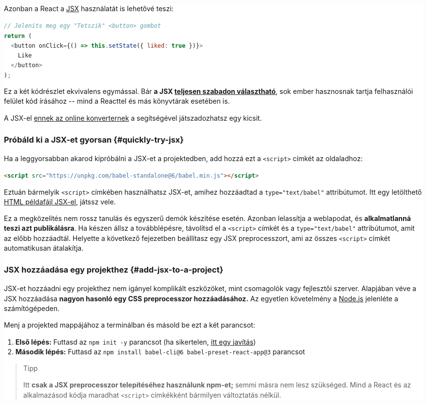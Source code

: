 Azonban a React a [JSX](/docs/introducing-jsx.html) használatát is lehetővé teszi:

```js
// Jeleníts meg egy "Tetszik" <button> gombot
return (
  <button onClick={() => this.setState({ liked: true })}>
    Like
  </button>
);
```

Ez a két kódrészlet ekvivalens egymással. Bár **a JSX [teljesen szabadon választható](/docs/react-without-jsx.html)**, sok ember hasznosnak tartja felhasználói felület kód írásához -- mind a Reacttel és más könyvtárak esetében is.

A JSX-el [ennek az online konverternek](https://babeljs.io/en/repl#?babili=false&browsers=&build=&builtIns=false&spec=false&loose=false&code_lz=DwIwrgLhD2B2AEcDCAbAlgYwNYF4DeAFAJTw4B88EAFmgM4B0tAphAMoQCGETBe86WJgBMAXJQBOYJvAC-RGWQBQ8FfAAyaQYuAB6cFDhkgA&debug=false&forceAllTransforms=false&shippedProposals=false&circleciRepo=&evaluate=false&fileSize=false&timeTravel=false&sourceType=module&lineWrap=true&presets=es2015%2Creact%2Cstage-2&prettier=false&targets=&version=7.4.3) a segítségével játszadozhatsz egy kicsit.

### Próbáld ki a JSX-et gyorsan {#quickly-try-jsx}

Ha a leggyorsabban akarod kipróbálni a JSX-et a projektedben, add hozzá ezt a `<script>` címkét az oldaladhoz:

```html
<script src="https://unpkg.com/babel-standalone@6/babel.min.js"></script>
```

Eztuán bármelyik `<script>` címkében használhatsz JSX-et, amihez hozzáadtad a `type="text/babel"` attribútumot. Itt egy letölthető [HTML példafájl JSX-el](https://raw.githubusercontent.com/reactjs/reactjs.org/master/static/html/single-file-example.html), játssz vele.

Ez a megközelítés nem rossz tanulás és egyszerű demók készítése esetén. Azonban lelassítja a weblapodat, és **alkalmatlanná teszi azt publikálásra**. Ha készen állsz a továbblépésre, távolítsd el a `<script>` címkét és a `type="text/babel"` attribútumot, amit az előbb hozzáadtál. Helyette a következő fejezetben beállítasz egy JSX preprocesszort, ami az összes `<script>` címkét automatikusan átalakítja.

### JSX hozzáadása egy projekthez {#add-jsx-to-a-project}

JSX-et hozzáadni egy projekthez nem igányel komplikált eszközöket, mint csomagolók vagy fejlesztői szerver. Alapjában véve a JSX hozzáadása **nagyon hasonló egy CSS preprocesszor hozzáadásához.** Az egyetlen követelmény a [Node.js](https://nodejs.org/) jelenléte a számítógépeden.

Menj a projekted mappájához a terminálban és másold be ezt a két parancsot:

1. **Első lépés:** Futtasd az `npm init -y` parancsot (ha sikertelen, [itt egy javítás](https://gist.github.com/gaearon/246f6380610e262f8a648e3e51cad40d))
2. **Második lépés:** Futtasd az `npm install babel-cli@6 babel-preset-react-app@3` parancsot

>Tipp
>
> Itt **csak a JSX preprocesszor telepítéséhez használunk npm-et;** semmi másra nem lesz szükséged. Mind a React és az alkalmazásod kódja maradhat `<script>` címkékként bármilyen változtatás nélkül.

